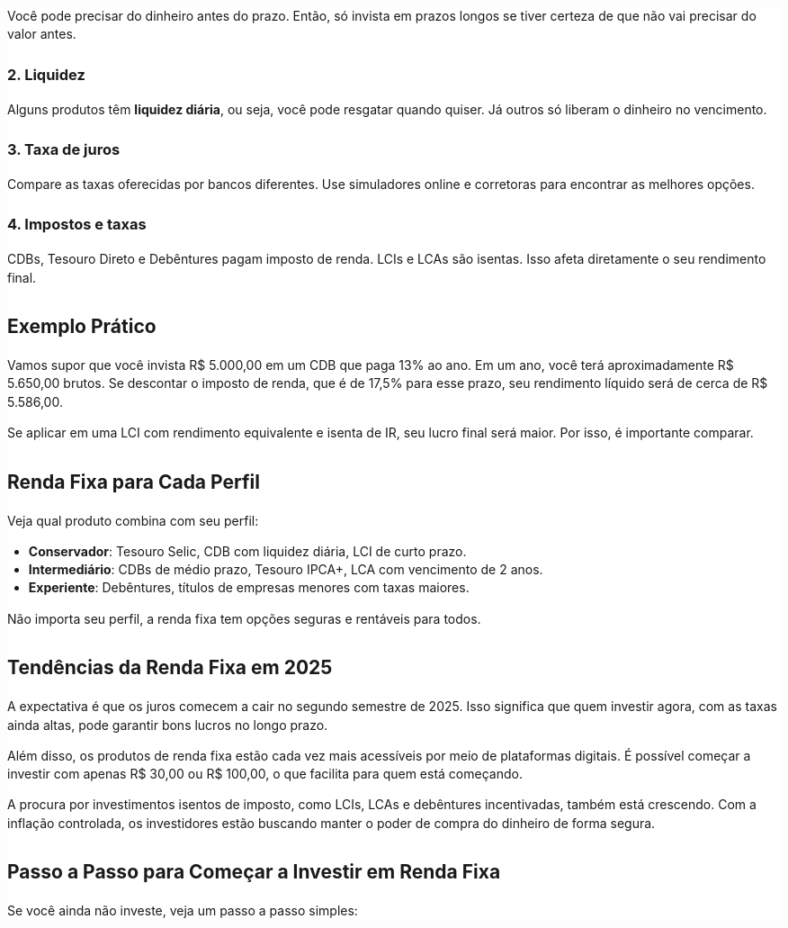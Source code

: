 Você pode precisar do dinheiro antes do prazo. Então, só invista em prazos longos se tiver certeza de que não vai precisar do valor antes.

### 2. Liquidez

Alguns produtos têm **liquidez diária**, ou seja, você pode resgatar quando quiser. Já outros só liberam o dinheiro no vencimento.

### 3. Taxa de juros

Compare as taxas oferecidas por bancos diferentes. Use simuladores online e corretoras para encontrar as melhores opções.

### 4. Impostos e taxas

CDBs, Tesouro Direto e Debêntures pagam imposto de renda. LCIs e LCAs são isentas. Isso afeta diretamente o seu rendimento final.

## Exemplo Prático

Vamos supor que você invista R$ 5.000,00 em um CDB que paga 13% ao ano. Em um ano, você terá aproximadamente R$ 5.650,00 brutos. Se descontar o imposto de renda, que é de 17,5% para esse prazo, seu rendimento líquido será de cerca de R$ 5.586,00.

Se aplicar em uma LCI com rendimento equivalente e isenta de IR, seu lucro final será maior. Por isso, é importante comparar.

## Renda Fixa para Cada Perfil

Veja qual produto combina com seu perfil:

- **Conservador**: Tesouro Selic, CDB com liquidez diária, LCI de curto prazo.
- **Intermediário**: CDBs de médio prazo, Tesouro IPCA+, LCA com vencimento de 2 anos.
- **Experiente**: Debêntures, títulos de empresas menores com taxas maiores.

Não importa seu perfil, a renda fixa tem opções seguras e rentáveis para todos.

## Tendências da Renda Fixa em 2025

A expectativa é que os juros comecem a cair no segundo semestre de 2025. Isso significa que quem investir agora, com as taxas ainda altas, pode garantir bons lucros no longo prazo.

Além disso, os produtos de renda fixa estão cada vez mais acessíveis por meio de plataformas digitais. É possível começar a investir com apenas R$ 30,00 ou R$ 100,00, o que facilita para quem está começando.

A procura por investimentos isentos de imposto, como LCIs, LCAs e debêntures incentivadas, também está crescendo. Com a inflação controlada, os investidores estão buscando manter o poder de compra do dinheiro de forma segura.

## Passo a Passo para Começar a Investir em Renda Fixa

Se você ainda não investe, veja um passo a passo simples:
